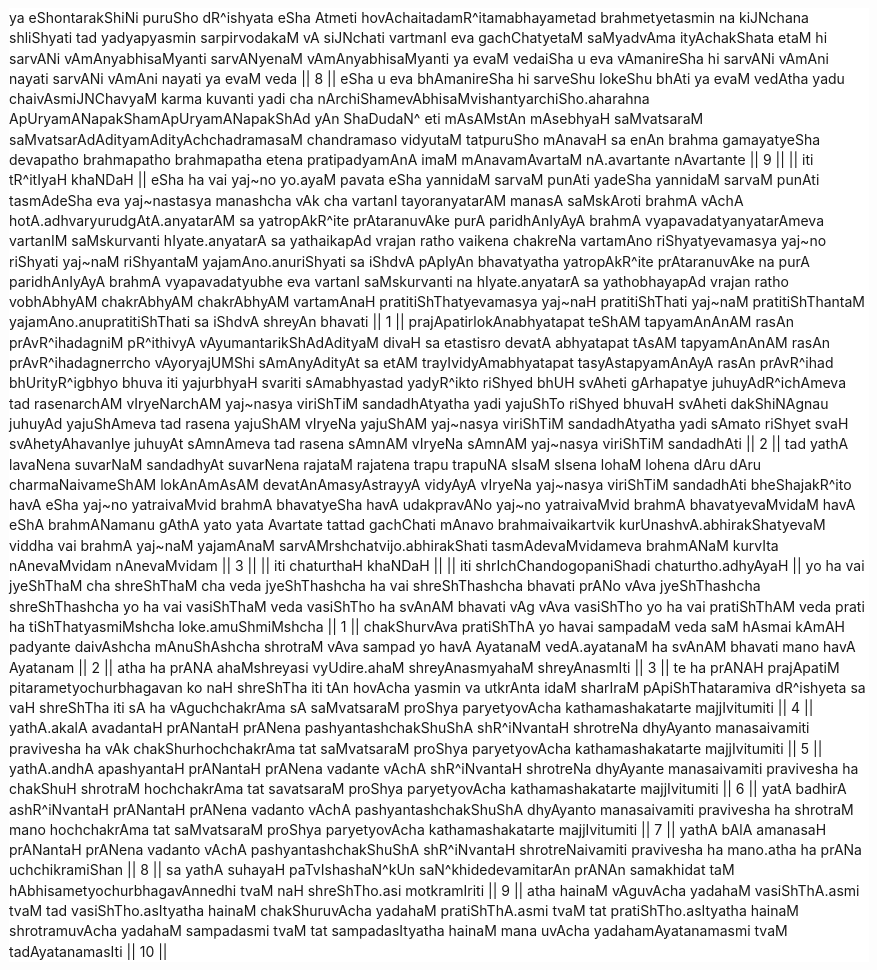 ya eShontarakShiNi puruSho dR^ishyata eSha Atmeti hovAchaitadamR^itamabhayametad brahmetyetasmin na kiJNchana shliShyati tad yadyapyasmin sarpirvodakaM vA siJNchati vartmanI eva gachChatyetaM saMyadvAma ityAchakShata etaM hi sarvANi vAmAnyabhisaMyanti sarvANyenaM vAmAnyabhisaMyanti ya evaM vedaiSha u eva vAmanireSha hi sarvANi vAmAni nayati sarvANi vAmAni nayati ya evaM veda || 8 || 
eSha u eva bhAmanireSha hi sarveShu lokeShu bhAti ya evaM vedAtha yadu chaivAsmiJNChavyaM karma kuvanti yadi cha nArchiShamevAbhisaMvishantyarchiSho.aharahna ApUryamANapakShamApUryamANapakShAd yAn ShaDudaN^ eti mAsAMstAn mAsebhyaH saMvatsaraM saMvatsarAdAdityamAdityAchchadramasaM chandramaso vidyutaM tatpuruSho mAnavaH sa enAn brahma gamayatyeSha devapatho brahmapatho brahmapatha etena pratipadyamAnA imaM mAnavamAvartaM nA.avartante nAvartante || 9 || 
|| iti tR^itIyaH khaNDaH ||
eSha ha vai yaj~no yo.ayaM pavata eSha yannidaM sarvaM punAti yadeSha yannidaM sarvaM punAti tasmAdeSha eva yaj~nastasya manashcha vAk cha vartanI tayoranyatarAM manasA saMskAroti brahmA vAchA hotA.adhvaryurudgAtA.anyatarAM sa yatropAkR^ite prAtaranuvAke purA paridhAnIyAyA brahmA vyapavadatyanyatarAmeva vartanIM saMskurvanti hIyate.anyatarA sa yathaikapAd vrajan ratho vaikena chakreNa vartamAno riShyatyevamasya yaj~no riShyati yaj~naM riShyantaM yajamAno.anuriShyati sa iShdvA pApIyAn bhavatyatha yatropAkR^ite prAtaranuvAke na purA paridhAnIyAyA brahmA vyapavadatyubhe eva vartanI saMskurvanti na hIyate.anyatarA sa yathobhayapAd vrajan ratho vobhAbhyAM chakrAbhyAM chakrAbhyAM vartamAnaH pratitiShThatyevamasya yaj~naH pratitiShThati yaj~naM pratitiShThantaM yajamAno.anupratitiShThati sa iShdvA shreyAn bhavati || 1 || 
prajApatirlokAnabhyatapat teShAM tapyamAnAnAM rasAn prAvR^ihadagniM pR^ithivyA vAyumantarikShAdAdityaM divaH sa etastisro devatA abhyatapat tAsAM tapyamAnAnAM rasAn prAvR^ihadagnerrcho vAyoryajUMShi sAmAnyAdityAt sa etAM trayIvidyAmabhyatapat tasyAstapyamAnAyA rasAn prAvR^ihad bhUrityR^igbhyo bhuva iti yajurbhyaH svariti sAmabhyastad yadyR^ikto riShyed bhUH svAheti gArhapatye juhuyAdR^ichAmeva tad rasenarchAM vIryeNarchAM yaj~nasya viriShTiM sandadhAtyatha yadi yajuShTo riShyed bhuvaH svAheti dakShiNAgnau juhuyAd yajuShAmeva tad rasena yajuShAM vIryeNa yajuShAM yaj~nasya viriShTiM sandadhAtyatha yadi sAmato riShyet svaH svAhetyAhavanIye juhuyAt sAmnAmeva tad rasena sAmnAM vIryeNa sAmnAM yaj~nasya viriShTiM sandadhAti || 2 || 
tad yathA lavaNena suvarNaM sandadhyAt suvarNena rajataM rajatena trapu trapuNA sIsaM sIsena lohaM lohena dAru dAru charmaNaivameShAM lokAnAmAsAM devatAnAmasyAstrayyA vidyAyA vIryeNa yaj~nasya viriShTiM sandadhAti bheShajakR^ito havA eSha yaj~no yatraivaMvid brahmA bhavatyeSha havA udakpravANo yaj~no yatraivaMvid brahmA bhavatyevaMvidaM havA eShA brahmANamanu gAthA yato yata Avartate tattad gachChati mAnavo brahmaivaikartvik kurUnashvA.abhirakShatyevaM viddha vai brahmA yaj~naM yajamAnaM sarvAMrshchatvijo.abhirakShati tasmAdevaMvidameva brahmANaM kurvIta nAnevaMvidam nAnevaMvidam || 3 || 
|| iti chaturthaH khaNDaH || 
|| iti shrIchChandogopaniShadi chaturtho.adhyAyaH ||
yo ha vai jyeShThaM cha shreShThaM cha veda jyeShThashcha ha vai shreShThashcha bhavati prANo vAva jyeShThashcha shreShThashcha yo ha vai vasiShThaM veda vasiShTho ha svAnAM bhavati vAg vAva vasiShTho yo ha vai pratiShThAM veda prati ha tiShThatyasmiMshcha loke.amuShmiMshcha || 1 || 
chakShurvAva pratiShThA yo havai sampadaM veda saM hAsmai kAmAH padyante daivAshcha mAnuShAshcha shrotraM vAva sampad yo havA AyatanaM vedA.ayatanaM ha svAnAM bhavati mano havA Ayatanam || 2 || 
atha ha prANA ahaMshreyasi vyUdire.ahaM shreyAnasmyahaM shreyAnasmIti || 3 || 
te ha prANAH prajApatiM pitarametyochurbhagavan ko naH shreShTha iti tAn hovAcha yasmin va utkrAnta idaM sharIraM pApiShThataramiva dR^ishyeta sa vaH shreShTha iti sA ha vAguchchakrAma sA saMvatsaraM proShya paryetyovAcha kathamashakatarte majjIvitumiti || 4 || 
yathA.akalA avadantaH prANantaH prANena pashyantashchakShuShA shR^iNvantaH shrotreNa dhyAyanto manasaivamiti pravivesha ha vAk chakShurhochchakrAma tat saMvatsaraM proShya paryetyovAcha kathamashakatarte majjIvitumiti || 5 || 
yathA.andhA apashyantaH prANantaH prANena vadante vAchA shR^iNvantaH shrotreNa dhyAyante manasaivamiti pravivesha ha chakShuH shrotraM hochchakrAma tat savatsaraM proShya paryetyovAcha kathamashakatarte majjIvitumiti || 6 || 
yatA badhirA ashR^iNvantaH prANantaH prANena vadanto vAchA pashyantashchakShuShA dhyAyanto manasaivamiti pravivesha ha shrotraM mano hochchakrAma tat saMvatsaraM proShya paryetyovAcha kathamashakatarte majjIvitumiti || 7 || 
yathA bAlA amanasaH prANantaH prANena vadanto vAchA pashyantashchakShuShA shR^iNvantaH shrotreNaivamiti pravivesha ha mano.atha ha prANa uchchikramiShan || 8 || 
sa yathA suhayaH paTvIshashaN^kUn saN^khidedevamitarAn prANAn samakhidat taM hAbhisametyochurbhagavAnnedhi tvaM naH shreShTho.asi motkramIriti || 9 || 
atha hainaM vAguvAcha yadahaM vasiShThA.asmi tvaM tad vasiShTho.asItyatha hainaM chakShuruvAcha yadahaM pratiShThA.asmi tvaM tat pratiShTho.asItyatha hainaM shrotramuvAcha yadahaM sampadasmi tvaM tat sampadasItyatha hainaM mana uvAcha yadahamAyatanamasmi tvaM tadAyatanamasIti || 10 || 